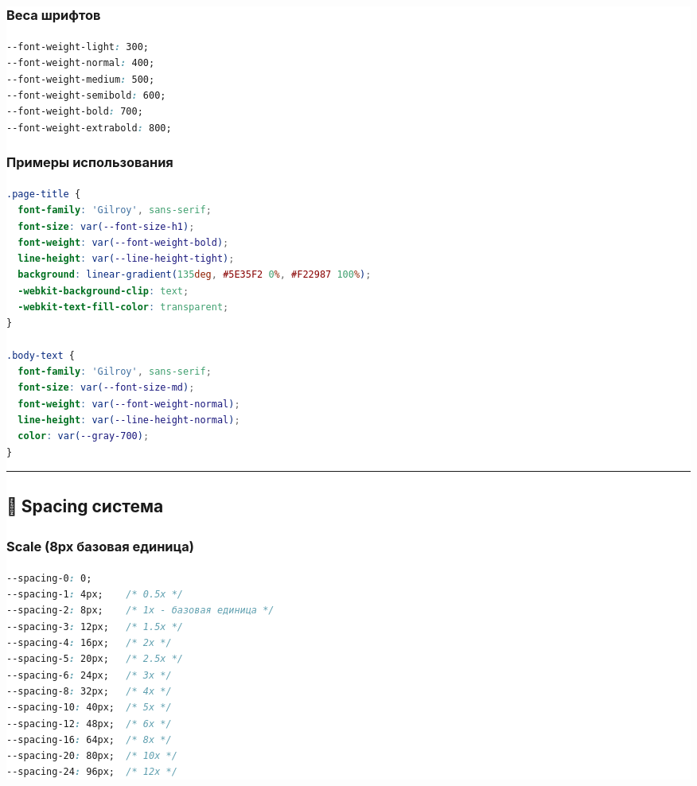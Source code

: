 ### Веса шрифтов

```css
--font-weight-light: 300;
--font-weight-normal: 400;
--font-weight-medium: 500;
--font-weight-semibold: 600;
--font-weight-bold: 700;
--font-weight-extrabold: 800;
```

### Примеры использования

```css
.page-title {
  font-family: 'Gilroy', sans-serif;
  font-size: var(--font-size-h1);
  font-weight: var(--font-weight-bold);
  line-height: var(--line-height-tight);
  background: linear-gradient(135deg, #5E35F2 0%, #F22987 100%);
  -webkit-background-clip: text;
  -webkit-text-fill-color: transparent;
}

.body-text {
  font-family: 'Gilroy', sans-serif;
  font-size: var(--font-size-md);
  font-weight: var(--font-weight-normal);
  line-height: var(--line-height-normal);
  color: var(--gray-700);
}
```

---

## 📏 Spacing система

### Scale (8px базовая единица)

```css
--spacing-0: 0;
--spacing-1: 4px;    /* 0.5x */
--spacing-2: 8px;    /* 1x - базовая единица */
--spacing-3: 12px;   /* 1.5x */
--spacing-4: 16px;   /* 2x */
--spacing-5: 20px;   /* 2.5x */
--spacing-6: 24px;   /* 3x */
--spacing-8: 32px;   /* 4x */
--spacing-10: 40px;  /* 5x */
--spacing-12: 48px;  /* 6x */
--spacing-16: 64px;  /* 8x */
--spacing-20: 80px;  /* 10x */
--spacing-24: 96px;  /* 12x */
```

